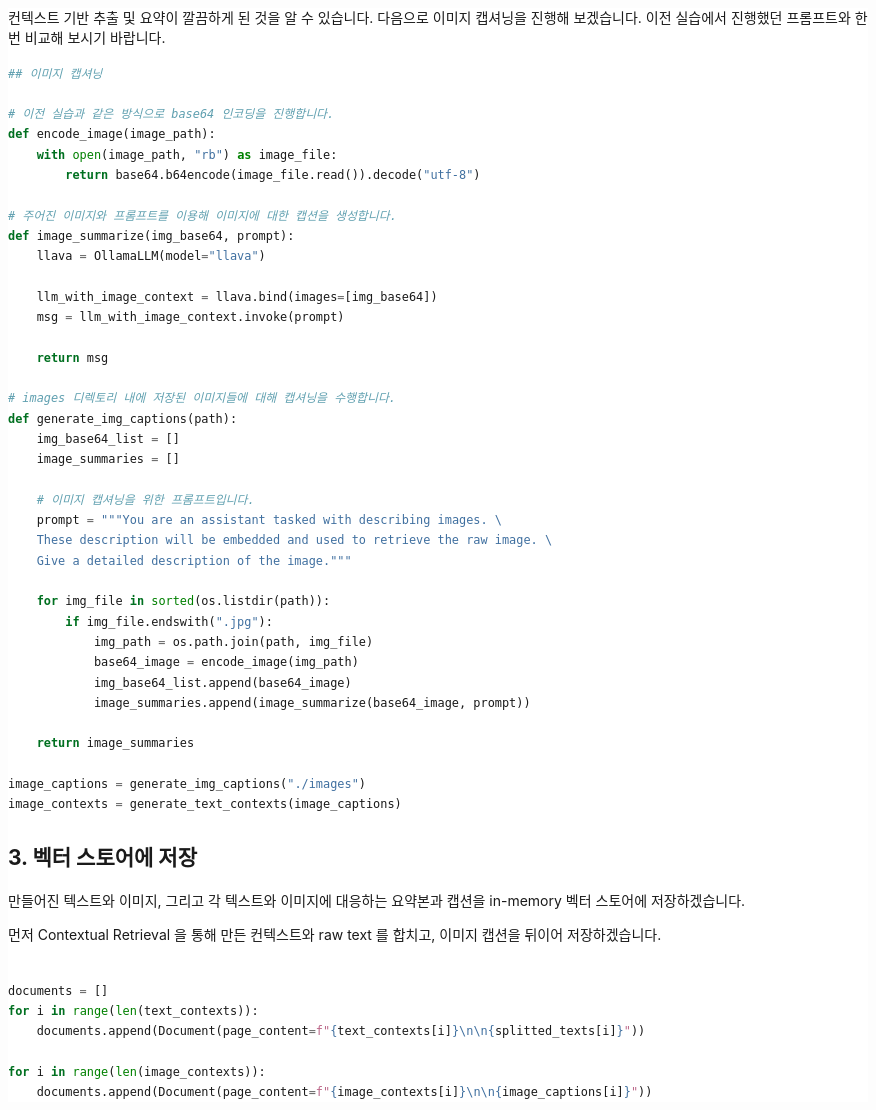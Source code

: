 컨텍스트 기반 추출 및 요약이 깔끔하게 된 것을 알 수 있습니다. 다음으로 이미지 캡셔닝을 진행해 보겠습니다. 이전 실습에서 진행했던 프롬프트와 한번 비교해 보시기 바랍니다.


```python
## 이미지 캡셔닝

# 이전 실습과 같은 방식으로 base64 인코딩을 진행합니다.
def encode_image(image_path):
    with open(image_path, "rb") as image_file:
        return base64.b64encode(image_file.read()).decode("utf-8")

# 주어진 이미지와 프롬프트를 이용해 이미지에 대한 캡션을 생성합니다.
def image_summarize(img_base64, prompt):
    llava = OllamaLLM(model="llava")
    
    llm_with_image_context = llava.bind(images=[img_base64])
    msg = llm_with_image_context.invoke(prompt)

    return msg

# images 디렉토리 내에 저장된 이미지들에 대해 캡셔닝을 수행합니다.
def generate_img_captions(path):
    img_base64_list = []
    image_summaries = []

    # 이미지 캡셔닝을 위한 프롬프트입니다.
    prompt = """You are an assistant tasked with describing images. \
    These description will be embedded and used to retrieve the raw image. \
    Give a detailed description of the image."""

    for img_file in sorted(os.listdir(path)):
        if img_file.endswith(".jpg"):
            img_path = os.path.join(path, img_file)
            base64_image = encode_image(img_path)
            img_base64_list.append(base64_image)
            image_summaries.append(image_summarize(base64_image, prompt))

    return image_summaries

image_captions = generate_img_captions("./images")
image_contexts = generate_text_contexts(image_captions)
```

## 3. 벡터 스토어에 저장

만들어진 텍스트와 이미지, 그리고 각 텍스트와 이미지에 대응하는 요약본과 캡션을 in-memory 벡터 스토어에 저장하겠습니다.

먼저 Contextual Retrieval 을 통해 만든 컨텍스트와 raw text 를 합치고, 이미지 캡션을 뒤이어 저장하겠습니다.


```python

documents = []
for i in range(len(text_contexts)):
    documents.append(Document(page_content=f"{text_contexts[i]}\n\n{splitted_texts[i]}"))

for i in range(len(image_contexts)):
    documents.append(Document(page_content=f"{image_contexts[i]}\n\n{image_captions[i]}"))
```
